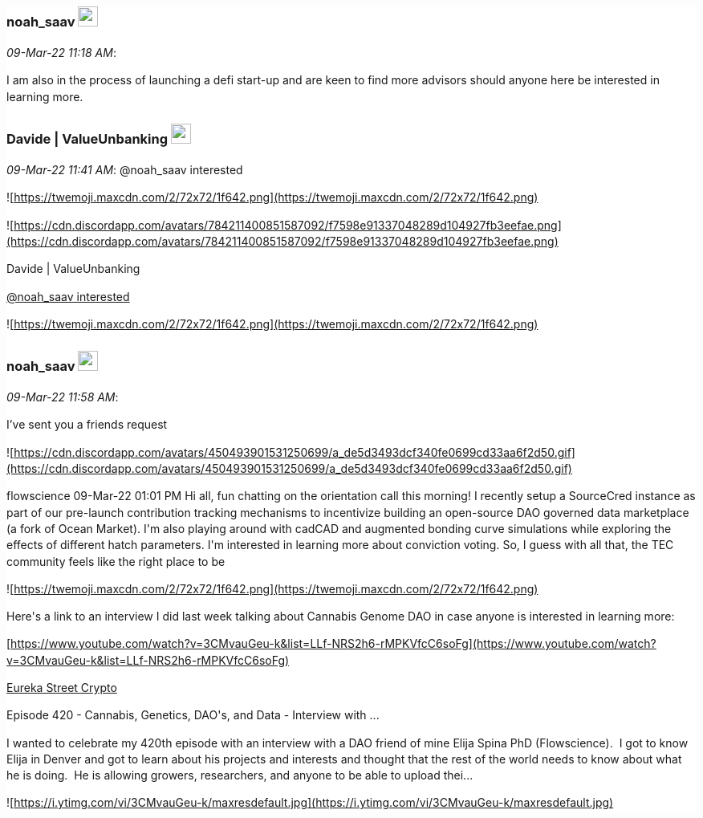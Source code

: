 <h3>noah_saav <img src="https://cdn.discordapp.com/avatars/740668571755086006/676fcb102c34200b3ab812d3b03fe252.png" width=25 height=25></h3>

_09-Mar-22 11:18 AM_:

I am also in the process of launching a defi start-up and are keen to find more advisors should anyone here be interested in learning more.

<h3>Davide | ValueUnbanking <img src="https://cdn.discordapp.com/avatars/784211400851587092/f7598e91337048289d104927fb3eefae.png" width=25 height=25></h3>

_09-Mar-22 11:41 AM_:
@noah_saav interested

![https://twemoji.maxcdn.com/2/72x72/1f642.png](https://twemoji.maxcdn.com/2/72x72/1f642.png)

![https://cdn.discordapp.com/avatars/784211400851587092/f7598e91337048289d104927fb3eefae.png](https://cdn.discordapp.com/avatars/784211400851587092/f7598e91337048289d104927fb3eefae.png)

Davide | ValueUnbanking

[@noah_saav interested](about:blank#) 

![https://twemoji.maxcdn.com/2/72x72/1f642.png](https://twemoji.maxcdn.com/2/72x72/1f642.png)

<h3>noah_saav <img src="https://cdn.discordapp.com/avatars/740668571755086006/676fcb102c34200b3ab812d3b03fe252.png" width=25 height=25></h3>

_09-Mar-22 11:58 AM_:

I’ve sent you a friends request

![https://cdn.discordapp.com/avatars/450493901531250699/a_de5d3493dcf340fe0699cd33aa6f2d50.gif](https://cdn.discordapp.com/avatars/450493901531250699/a_de5d3493dcf340fe0699cd33aa6f2d50.gif)

flowscience 09-Mar-22 01:01 PM
Hi all, fun chatting on the orientation call this morning! I recently setup a SourceCred instance as part of our pre-launch contribution tracking mechanisms to incentivize building an open-source DAO governed data marketplace (a fork of Ocean Market). I'm also playing around with cadCAD and augmented bonding curve simulations while exploring the effects of different hatch parameters. I'm interested in learning more about conviction voting. So, I guess with all that, the TEC community feels like the right place to be

![https://twemoji.maxcdn.com/2/72x72/1f642.png](https://twemoji.maxcdn.com/2/72x72/1f642.png)

Here's a link to an interview I did last week talking about Cannabis Genome DAO in case anyone is interested in learning more:

[https://www.youtube.com/watch?v=3CMvauGeu-k&list=LLf-NRS2h6-rMPKVfcC6soFg](https://www.youtube.com/watch?v=3CMvauGeu-k&list=LLf-NRS2h6-rMPKVfcC6soFg)

[Eureka Street Crypto](https://www.youtube.com/channel/UCBPGUi7phjlgXjgfq4t_TmQ)

Episode 420 - Cannabis, Genetics, DAO's, and Data - Interview with ...

I wanted to celebrate my 420th episode with an interview with a DAO friend of mine Elija Spina PhD (Flowscience).  I got to know Elija in Denver and got to learn about his projects and interests and thought that the rest of the world needs to know about what he is doing.  He is allowing growers, researchers, and anyone to be able to upload thei...

![https://i.ytimg.com/vi/3CMvauGeu-k/maxresdefault.jpg](https://i.ytimg.com/vi/3CMvauGeu-k/maxresdefault.jpg)
